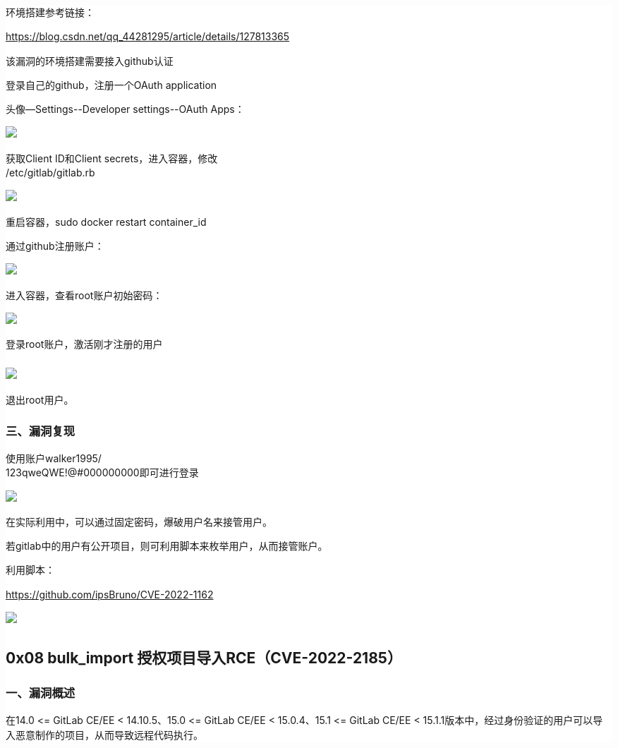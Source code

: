 环境搭建参考链接：  
  
https://blog.csdn.net/qq_44281295/article/details/127813365  
  
该漏洞的环境搭建需要接入github认证  
  
登录自己的github，注册一个OAuth application  
  
头像—Settings--Developer settings--OAuth Apps：  
  
![](https://mmbiz.qpic.cn/mmbiz_png/CFEQEjGaicCNtyJmLOHDMZcrfrTvtfsKceZYUWt1k4f8VXF1yTbEStwcAOPgC2hf20oygZDqyRUib0iberYU6iay4g/640?wx_fmt=png&from=appmsg "")  
  
获取Client ID和Client secrets，进入容器，修改  
/etc/gitlab/gitlab.rb  
  
![](https://mmbiz.qpic.cn/mmbiz_png/CFEQEjGaicCNtyJmLOHDMZcrfrTvtfsKc9NglSNpU195M6XsU0l3SiaibM4S6nuuO5KpHbh3429ublmeep2PicM7fQ/640?wx_fmt=png&from=appmsg "")  
  
重启容器，sudo docker restart container_id  
  
通过github注册账户：  
  
![](https://mmbiz.qpic.cn/mmbiz_png/CFEQEjGaicCNtyJmLOHDMZcrfrTvtfsKcTMgfV8WootV5WOfy4icoWcffXfl96blVm6kdicEJ9ut2cJ44zW4GxVHQ/640?wx_fmt=png&from=appmsg "")  
  
进入容器，查看root账户初始密码：  
  
![](https://mmbiz.qpic.cn/mmbiz_png/CFEQEjGaicCNtyJmLOHDMZcrfrTvtfsKccibK6x5ia6wlRpP9EPVZQk5u4K3keNuLtVAWEe2GBcP5BsAiar87ynfzw/640?wx_fmt=png&from=appmsg "")  
  
登录root账户，激活刚才注册的用户  
###   
  
![](https://mmbiz.qpic.cn/mmbiz_png/CFEQEjGaicCNtyJmLOHDMZcrfrTvtfsKc7eVU2kdq4iac6vGL8aVlyBWIOaH5UJmWVx9JmDdxOyHENpt710S7PxA/640?wx_fmt=png&from=appmsg "")  
  
退出root用户。  
### 三、漏洞复现  
  
使用账户walker1995/  
123qweQWE!@#000000000即可进行登录  
  
![](https://mmbiz.qpic.cn/mmbiz_png/CFEQEjGaicCNtyJmLOHDMZcrfrTvtfsKcTmeoNBicmWGwyiauQrsOOYHlltCZSq2BcHy7l0H9OXqlFk4NydSnQ1iag/640?wx_fmt=png&from=appmsg "")  
  
在实际利用中，可以通过固定密码，爆破用户名来接管用户。  
  
若gitlab中的用户有公开项目，则可利用脚本来枚举用户，从而接管账户。  
  
利用脚本：  
  
https://github.com/ipsBruno/CVE-2022-1162  
  
![](https://mmbiz.qpic.cn/mmbiz_png/CFEQEjGaicCNtyJmLOHDMZcrfrTvtfsKcPoEnu2ia4G3iacHyiclprF3CicGS9mBoAYFHnJunVIW2UaZ9Ij77Vg3pWA/640?wx_fmt=png&from=appmsg "")  
## 0x08 bulk_import 授权项目导入RCE（CVE-2022-2185）  
### 一、漏洞概述  
  
在14.0 <= GitLab CE/EE < 14.10.5、15.0 <= GitLab CE/EE < 15.0.4、15.1 <= GitLab CE/EE < 15.1.1版本中，经过身份验证的用户可以导入恶意制作的项目，从而导致远程代码执行。  
  